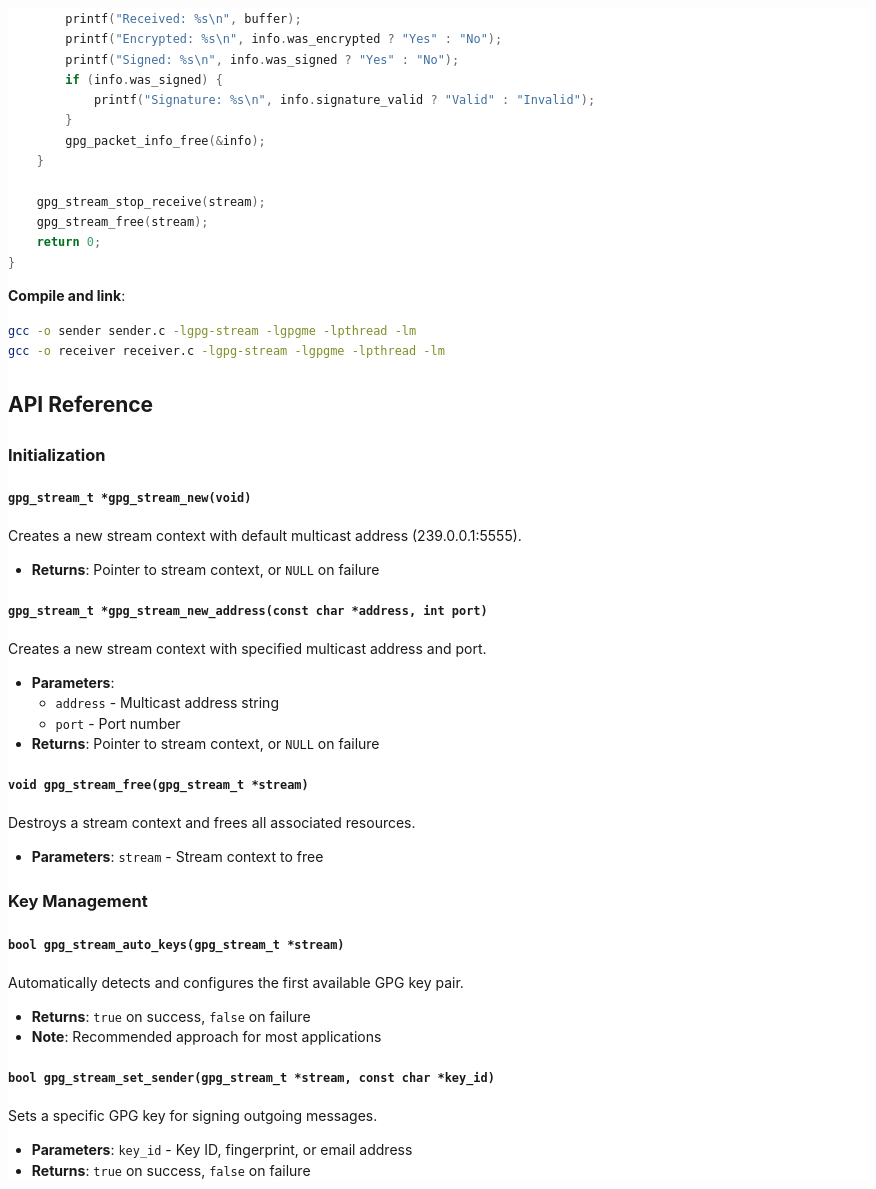 ```c
        printf("Received: %s\n", buffer);
        printf("Encrypted: %s\n", info.was_encrypted ? "Yes" : "No");
        printf("Signed: %s\n", info.was_signed ? "Yes" : "No");
        if (info.was_signed) {
            printf("Signature: %s\n", info.signature_valid ? "Valid" : "Invalid");
        }
        gpg_packet_info_free(&info);
    }

    gpg_stream_stop_receive(stream);
    gpg_stream_free(stream);
    return 0;
}
```

**Compile and link**:
```bash
gcc -o sender sender.c -lgpg-stream -lgpgme -lpthread -lm
gcc -o receiver receiver.c -lgpg-stream -lgpgme -lpthread -lm
```

## API Reference

### Initialization

#### `gpg_stream_t *gpg_stream_new(void)`
Creates a new stream context with default multicast address (239.0.0.1:5555).
- **Returns**: Pointer to stream context, or `NULL` on failure

#### `gpg_stream_t *gpg_stream_new_address(const char *address, int port)`
Creates a new stream context with specified multicast address and port.
- **Parameters**:
  - `address` - Multicast address string
  - `port` - Port number
- **Returns**: Pointer to stream context, or `NULL` on failure

#### `void gpg_stream_free(gpg_stream_t *stream)`
Destroys a stream context and frees all associated resources.
- **Parameters**: `stream` - Stream context to free

### Key Management

#### `bool gpg_stream_auto_keys(gpg_stream_t *stream)`
Automatically detects and configures the first available GPG key pair.
- **Returns**: `true` on success, `false` on failure
- **Note**: Recommended approach for most applications

#### `bool gpg_stream_set_sender(gpg_stream_t *stream, const char *key_id)`
Sets a specific GPG key for signing outgoing messages.
- **Parameters**: `key_id` - Key ID, fingerprint, or email address
- **Returns**: `true` on success, `false` on failure
